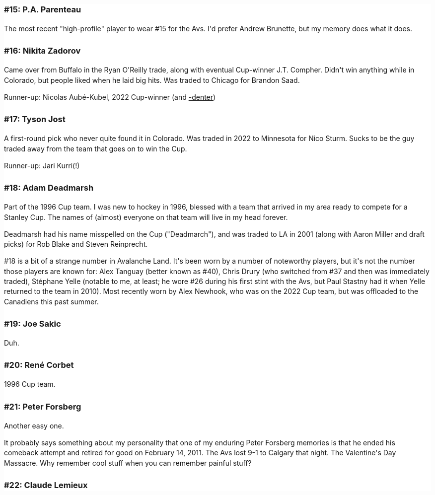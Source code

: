 ### #15: P.A. Parenteau

The most recent "high-profile" player to wear #15 for the Avs. I'd prefer Andrew Brunette, but my memory does what it does.

### #16: Nikita Zadorov

Came over from Buffalo in the Ryan O'Reilly trade, along with eventual Cup-winner J.T. Compher. Didn't win anything while in Colorado, but people liked when he laid big hits. Was traded to Chicago for Brandon Saad.

<span class="lead-in">Runner-up:</span> Nicolas Aubé-Kubel, 2022 Cup-winner (and [-denter](https://www.thescore.com/nhl/news/2410180))

### #17: Tyson Jost

A first-round pick who never quite found it in Colorado. Was traded in 2022 to Minnesota for Nico Sturm. Sucks to be the guy traded away from the team that goes on to win the Cup.

<span class="lead-in">Runner-up:</span> Jari Kurri(!)

### #18: Adam Deadmarsh

Part of the 1996 Cup team. I was new to hockey in 1996, blessed with a team that arrived in my area ready to compete for a Stanley Cup. The names of (almost) everyone on that team will live in my head forever.

Deadmarsh had his name misspelled on the Cup ("Deadmarch"), and was traded to LA in 2001 (along with Aaron Miller and draft picks) for Rob Blake and Steven Reinprecht.

#18 is a bit of a strange number in Avalanche Land. It's been worn by a number of noteworthy players, but it's not the number those players are known for: Alex Tanguay (better known as #40), Chris Drury (who switched from #37 and then was immediately traded), Stéphane Yelle (notable to me, at least; he wore #26 during his first stint with the Avs, but Paul Stastny had it when Yelle returned to the team in 2010). Most recently worn by Alex Newhook, who was on the 2022 Cup team, but was offloaded to the Canadiens this past summer.

### #19: Joe Sakic

Duh.

### #20: René Corbet

1996 Cup team.

### #21: Peter Forsberg

Another easy one.

It probably says something about my personality that one of my enduring Peter Forsberg memories is that he ended his comeback attempt and retired for good on February 14, 2011. The Avs lost 9-1 to Calgary that night. The Valentine's Day Massacre. Why remember cool stuff when you can remember painful stuff?

### #22: Claude Lemieux
